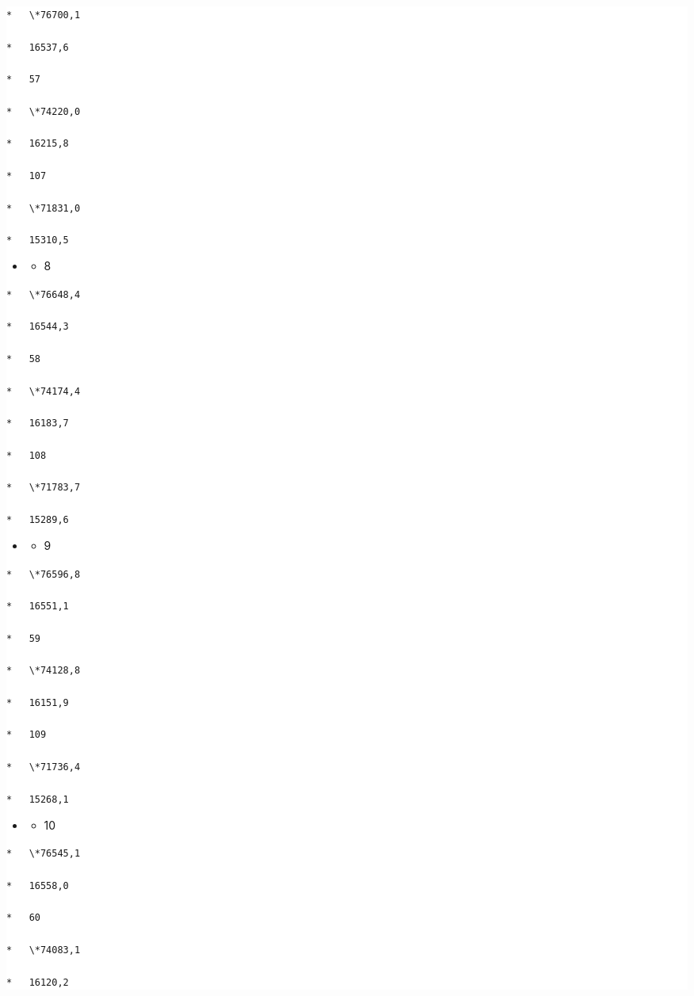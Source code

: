    *   \*76700,1

    *   16537,6

    *   57

    *   \*74220,0

    *   16215,8

    *   107

    *   \*71831,0

    *   15310,5


*    *   8

    *   \*76648,4

    *   16544,3

    *   58

    *   \*74174,4

    *   16183,7

    *   108

    *   \*71783,7

    *   15289,6


*    *   9

    *   \*76596,8

    *   16551,1

    *   59

    *   \*74128,8

    *   16151,9

    *   109

    *   \*71736,4

    *   15268,1


*    *   10

    *   \*76545,1

    *   16558,0

    *   60

    *   \*74083,1

    *   16120,2
